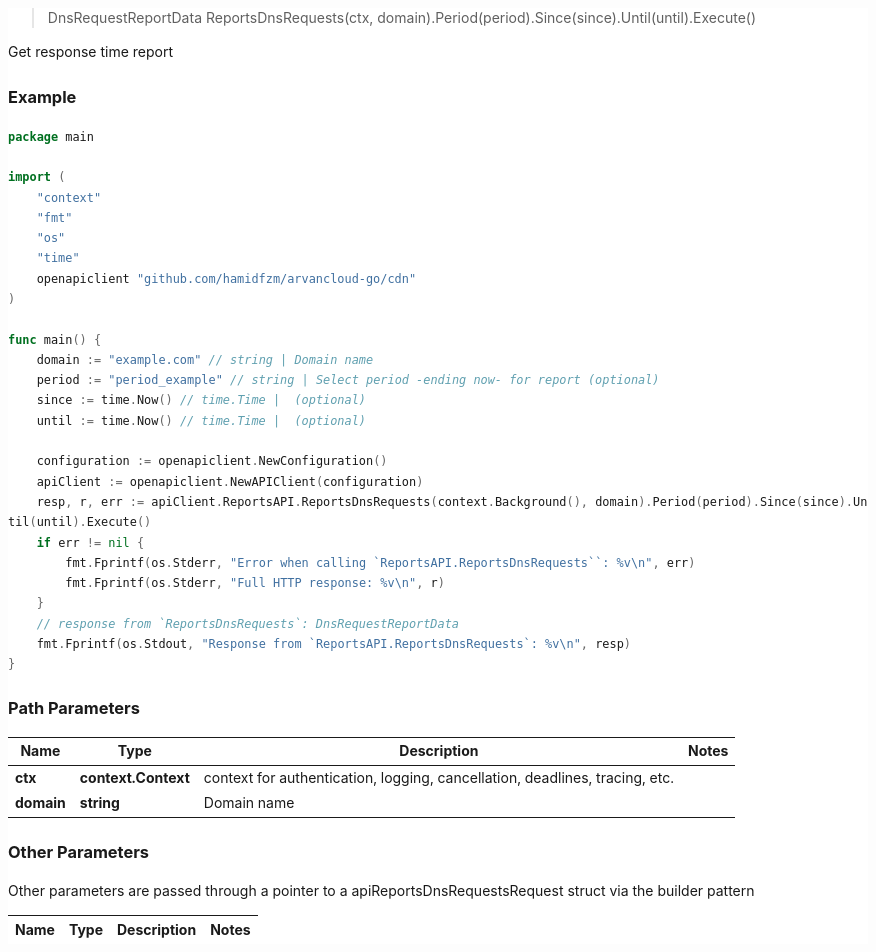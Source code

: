 > DnsRequestReportData ReportsDnsRequests(ctx, domain).Period(period).Since(since).Until(until).Execute()

Get response time report

### Example

```go
package main

import (
    "context"
    "fmt"
    "os"
    "time"
    openapiclient "github.com/hamidfzm/arvancloud-go/cdn"
)

func main() {
    domain := "example.com" // string | Domain name
    period := "period_example" // string | Select period -ending now- for report (optional)
    since := time.Now() // time.Time |  (optional)
    until := time.Now() // time.Time |  (optional)

    configuration := openapiclient.NewConfiguration()
    apiClient := openapiclient.NewAPIClient(configuration)
    resp, r, err := apiClient.ReportsAPI.ReportsDnsRequests(context.Background(), domain).Period(period).Since(since).Until(until).Execute()
    if err != nil {
        fmt.Fprintf(os.Stderr, "Error when calling `ReportsAPI.ReportsDnsRequests``: %v\n", err)
        fmt.Fprintf(os.Stderr, "Full HTTP response: %v\n", r)
    }
    // response from `ReportsDnsRequests`: DnsRequestReportData
    fmt.Fprintf(os.Stdout, "Response from `ReportsAPI.ReportsDnsRequests`: %v\n", resp)
}
```

### Path Parameters


Name | Type | Description  | Notes
------------- | ------------- | ------------- | -------------
**ctx** | **context.Context** | context for authentication, logging, cancellation, deadlines, tracing, etc.
**domain** | **string** | Domain name | 

### Other Parameters

Other parameters are passed through a pointer to a apiReportsDnsRequestsRequest struct via the builder pattern


Name | Type | Description  | Notes
------------- | ------------- | ------------- | -------------
